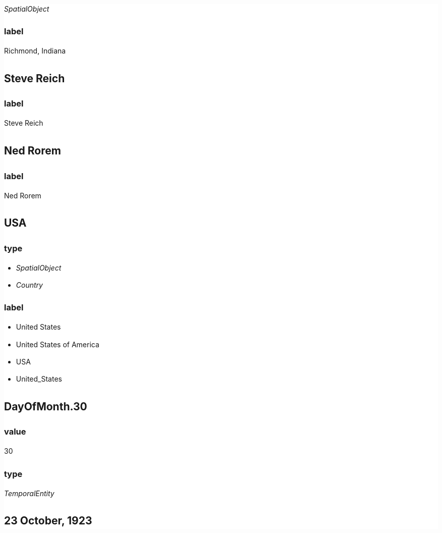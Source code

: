 
*SpatialObject*

### label


Richmond, Indiana

## Steve Reich

### label


Steve Reich

## Ned Rorem

### label


Ned Rorem

## USA

### type

 - *SpatialObject*

 - *Country*

### label

 - United States

 - United States of America

 - USA

 - United_States

## DayOfMonth.30

### value


30

### type


*TemporalEntity*

## 23 October, 1923
